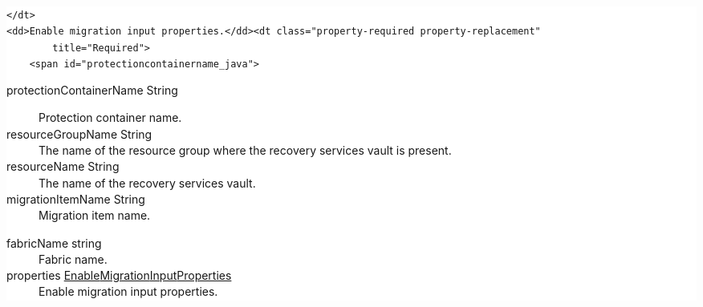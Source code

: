     </dt>
    <dd>Enable migration input properties.</dd><dt class="property-required property-replacement"
            title="Required">
        <span id="protectioncontainername_java">
<a data-swiftype-name="resource-property" data-swiftype-type="text" href="#protectioncontainername_java" style="color: inherit; text-decoration: inherit;">protection<wbr>Container<wbr>Name</a>
</span>
        <span class="property-indicator"></span>
        <span class="property-type">String</span>
    </dt>
    <dd>Protection container name.</dd><dt class="property-required property-replacement"
            title="Required">
        <span id="resourcegroupname_java">
<a data-swiftype-name="resource-property" data-swiftype-type="text" href="#resourcegroupname_java" style="color: inherit; text-decoration: inherit;">resource<wbr>Group<wbr>Name</a>
</span>
        <span class="property-indicator"></span>
        <span class="property-type">String</span>
    </dt>
    <dd>The name of the resource group where the recovery services vault is present.</dd><dt class="property-required property-replacement"
            title="Required">
        <span id="resourcename_java">
<a data-swiftype-name="resource-property" data-swiftype-type="text" href="#resourcename_java" style="color: inherit; text-decoration: inherit;">resource<wbr>Name</a>
</span>
        <span class="property-indicator"></span>
        <span class="property-type">String</span>
    </dt>
    <dd>The name of the recovery services vault.</dd><dt class="property-optional property-replacement"
            title="Optional">
        <span id="migrationitemname_java">
<a data-swiftype-name="resource-property" data-swiftype-type="text" href="#migrationitemname_java" style="color: inherit; text-decoration: inherit;">migration<wbr>Item<wbr>Name</a>
</span>
        <span class="property-indicator"></span>
        <span class="property-type">String</span>
    </dt>
    <dd>Migration item name.</dd></dl>
</pulumi-choosable>
</div>

<div>
<pulumi-choosable type="language" values="javascript,typescript">
<dl class="resources-properties"><dt class="property-required property-replacement"
            title="Required">
        <span id="fabricname_nodejs">
<a data-swiftype-name="resource-property" data-swiftype-type="text" href="#fabricname_nodejs" style="color: inherit; text-decoration: inherit;">fabric<wbr>Name</a>
</span>
        <span class="property-indicator"></span>
        <span class="property-type">string</span>
    </dt>
    <dd>Fabric name.</dd><dt class="property-required"
            title="Required">
        <span id="properties_nodejs">
<a data-swiftype-name="resource-property" data-swiftype-type="text" href="#properties_nodejs" style="color: inherit; text-decoration: inherit;">properties</a>
</span>
        <span class="property-indicator"></span>
        <span class="property-type"><a href="#enablemigrationinputproperties">Enable<wbr>Migration<wbr>Input<wbr>Properties</a></span>
    </dt>
    <dd>Enable migration input properties.</dd><dt class="property-required property-replacement"